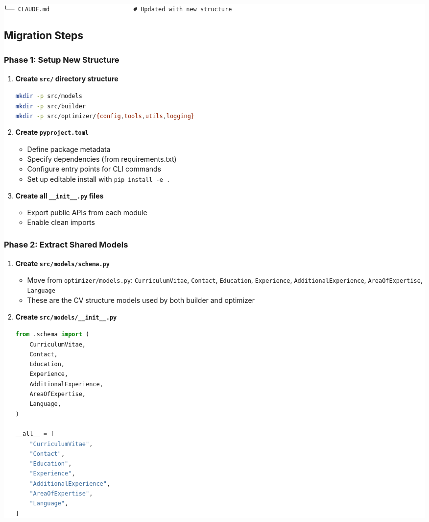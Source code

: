 ```
└── CLAUDE.md                        # Updated with new structure
```

## Migration Steps

### Phase 1: Setup New Structure

1. **Create `src/` directory structure**
   ```bash
   mkdir -p src/models
   mkdir -p src/builder
   mkdir -p src/optimizer/{config,tools,utils,logging}
   ```

2. **Create `pyproject.toml`**
   - Define package metadata
   - Specify dependencies (from requirements.txt)
   - Configure entry points for CLI commands
   - Set up editable install with `pip install -e .`

3. **Create all `__init__.py` files**
   - Export public APIs from each module
   - Enable clean imports

### Phase 2: Extract Shared Models

1. **Create `src/models/schema.py`**
   - Move from `optimizer/models.py`: `CurriculumVitae`, `Contact`, `Education`, `Experience`, `AdditionalExperience`, `AreaOfExpertise`, `Language`
   - These are the CV structure models used by both builder and optimizer

2. **Create `src/models/__init__.py`**
   ```python
   from .schema import (
       CurriculumVitae,
       Contact,
       Education,
       Experience,
       AdditionalExperience,
       AreaOfExpertise,
       Language,
   )

   __all__ = [
       "CurriculumVitae",
       "Contact",
       "Education",
       "Experience",
       "AdditionalExperience",
       "AreaOfExpertise",
       "Language",
   ]
   ```
